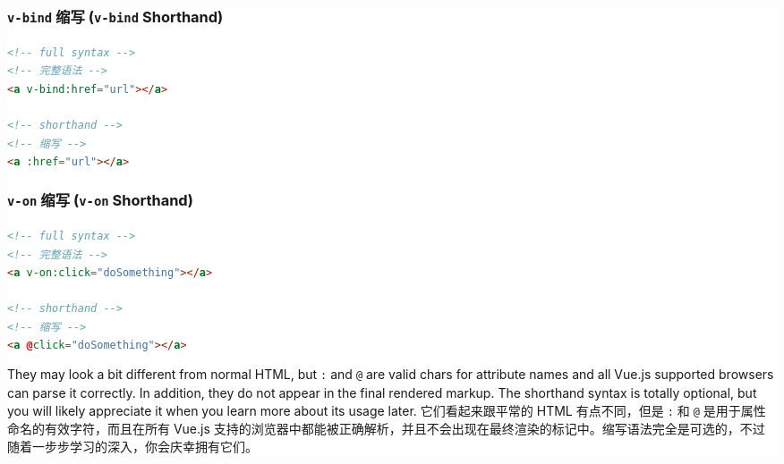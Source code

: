 ### `v-bind` 缩写 (`v-bind` Shorthand)

``` html
<!-- full syntax -->
<!-- 完整语法 -->
<a v-bind:href="url"></a>

<!-- shorthand -->
<!-- 缩写 -->
<a :href="url"></a>
```

### `v-on` 缩写 (`v-on` Shorthand)

``` html
<!-- full syntax -->
<!-- 完整语法 -->
<a v-on:click="doSomething"></a>

<!-- shorthand -->
<!-- 缩写 -->
<a @click="doSomething"></a>
```

They may look a bit different from normal HTML, but `:` and `@` are valid chars for attribute names and all Vue.js supported browsers can parse it correctly. In addition, they do not appear in the final rendered markup. The shorthand syntax is totally optional, but you will likely appreciate it when you learn more about its usage later.
它们看起来跟平常的 HTML 有点不同，但是 `:` 和 `@` 是用于属性命名的有效字符，而且在所有 Vue.js 支持的浏览器中都能被正确解析，并且不会出现在最终渲染的标记中。缩写语法完全是可选的，不过随着一步步学习的深入，你会庆幸拥有它们。
